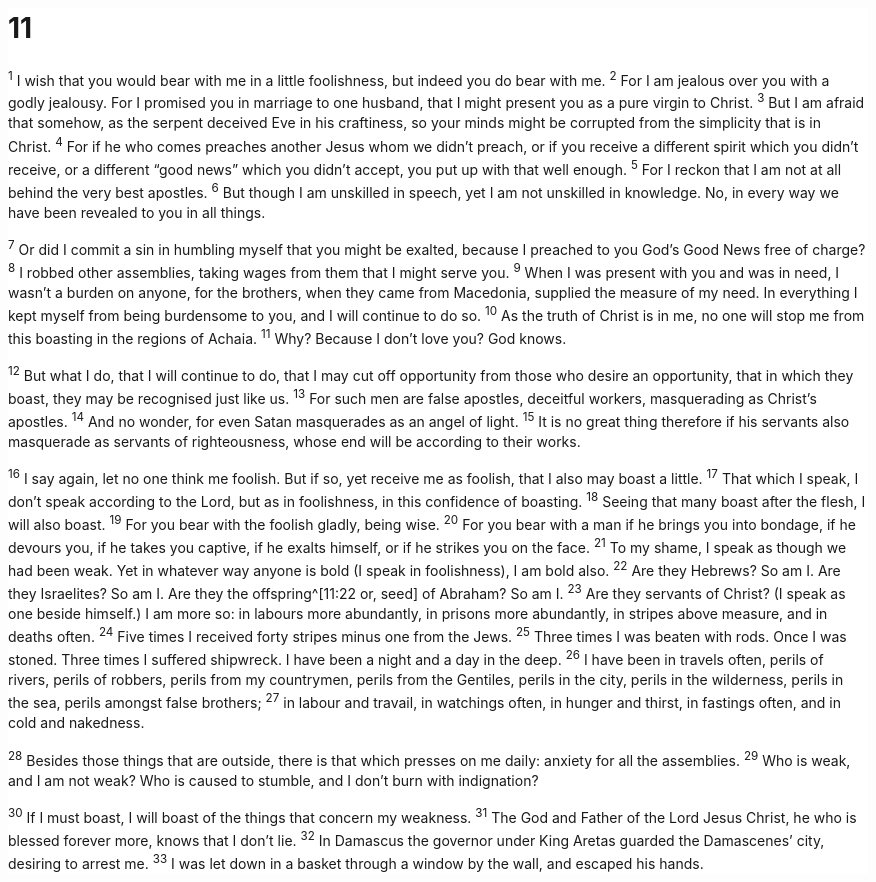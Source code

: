 
# 11 
<sup>1</sup> I wish that you would bear with me in a little foolishness, but indeed you do bear with me. <sup>2</sup> For I am jealous over you with a godly jealousy. For I promised you in marriage to one husband, that I might present you as a pure virgin to Christ. <sup>3</sup> But I am afraid that somehow, as the serpent deceived Eve in his craftiness, so your minds might be corrupted from the simplicity that is in Christ. <sup>4</sup> For if he who comes preaches another Jesus whom we didn’t preach, or if you receive a different spirit which you didn’t receive, or a different “good news” which you didn’t accept, you put up with that well enough. <sup>5</sup> For I reckon that I am not at all behind the very best apostles. <sup>6</sup> But though I am unskilled in speech, yet I am not unskilled in knowledge. No, in every way we have been revealed to you in all things. 

<sup>7</sup> Or did I commit a sin in humbling myself that you might be exalted, because I preached to you God’s Good News free of charge? <sup>8</sup> I robbed other assemblies, taking wages from them that I might serve you. <sup>9</sup> When I was present with you and was in need, I wasn’t a burden on anyone, for the brothers, when they came from Macedonia, supplied the measure of my need. In everything I kept myself from being burdensome to you, and I will continue to do so. <sup>10</sup> As the truth of Christ is in me, no one will stop me from this boasting in the regions of Achaia. <sup>11</sup> Why? Because I don’t love you? God knows. 

<sup>12</sup> But what I do, that I will continue to do, that I may cut off opportunity from those who desire an opportunity, that in which they boast, they may be recognised just like us. <sup>13</sup> For such men are false apostles, deceitful workers, masquerading as Christ’s apostles. <sup>14</sup> And no wonder, for even Satan masquerades as an angel of light. <sup>15</sup> It is no great thing therefore if his servants also masquerade as servants of righteousness, whose end will be according to their works. 

<sup>16</sup> I say again, let no one think me foolish. But if so, yet receive me as foolish, that I also may boast a little. <sup>17</sup> That which I speak, I don’t speak according to the Lord, but as in foolishness, in this confidence of boasting. <sup>18</sup> Seeing that many boast after the flesh, I will also boast. <sup>19</sup> For you bear with the foolish gladly, being wise. <sup>20</sup> For you bear with a man if he brings you into bondage, if he devours you, if he takes you captive, if he exalts himself, or if he strikes you on the face. <sup>21</sup> To my shame, I speak as though we had been weak. Yet in whatever way anyone is bold (I speak in foolishness), I am bold also. <sup>22</sup> Are they Hebrews? So am I. Are they Israelites? So am I. Are they the offspring^[11:22 or, seed] of Abraham? So am I. <sup>23</sup> Are they servants of Christ? (I speak as one beside himself.) I am more so: in labours more abundantly, in prisons more abundantly, in stripes above measure, and in deaths often. <sup>24</sup> Five times I received forty stripes minus one from the Jews. <sup>25</sup> Three times I was beaten with rods. Once I was stoned. Three times I suffered shipwreck. I have been a night and a day in the deep. <sup>26</sup> I have been in travels often, perils of rivers, perils of robbers, perils from my countrymen, perils from the Gentiles, perils in the city, perils in the wilderness, perils in the sea, perils amongst false brothers; <sup>27</sup> in labour and travail, in watchings often, in hunger and thirst, in fastings often, and in cold and nakedness. 


<sup>28</sup> Besides those things that are outside, there is that which presses on me daily: anxiety for all the assemblies. <sup>29</sup> Who is weak, and I am not weak? Who is caused to stumble, and I don’t burn with indignation? 

<sup>30</sup> If I must boast, I will boast of the things that concern my weakness. <sup>31</sup> The God and Father of the Lord Jesus Christ, he who is blessed forever more, knows that I don’t lie. <sup>32</sup> In Damascus the governor under King Aretas guarded the Damascenes’ city, desiring to arrest me. <sup>33</sup> I was let down in a basket through a window by the wall, and escaped his hands. 
